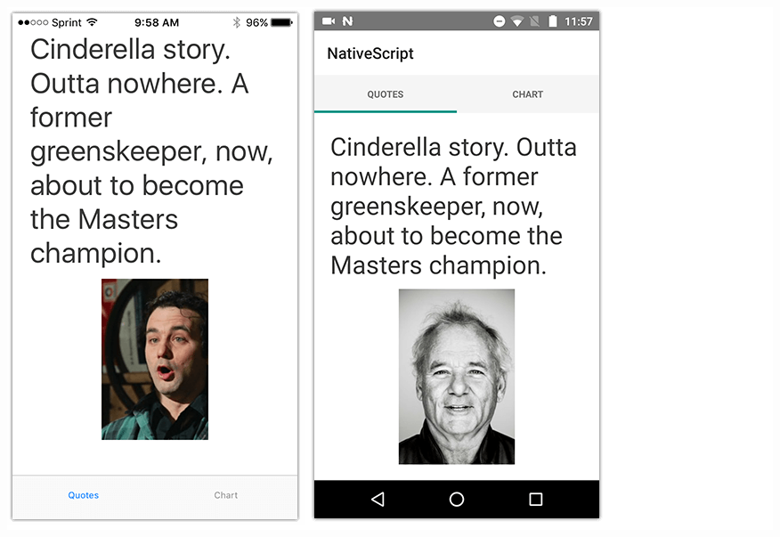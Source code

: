 ![first look at bill murray app ios](part-2-first-look.png) ![first look at bill murray app android](part-2-first-look-android.png)
